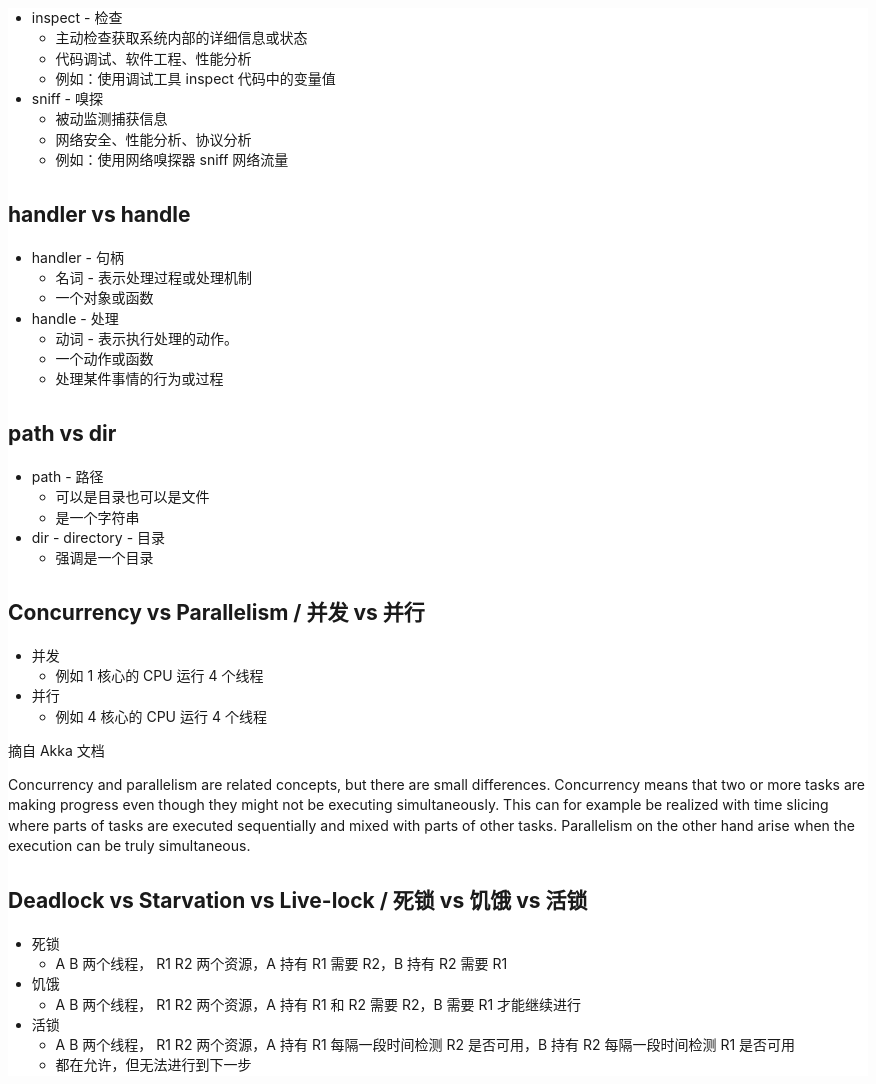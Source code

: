 - inspect - 检查
  - 主动检查获取系统内部的详细信息或状态
  - 代码调试、软件工程、性能分析
  - 例如：使用调试工具 inspect 代码中的变量值
- sniff - 嗅探
  - 被动监测捕获信息
  - 网络安全、性能分析、协议分析
  - 例如：使用网络嗅探器 sniff 网络流量

## handler vs handle

- handler - 句柄
  - 名词 - 表示处理过程或处理机制
  - 一个对象或函数
- handle - 处理
  - 动词 - 表示执行处理的动作。
  - 一个动作或函数
  - 处理某件事情的行为或过程

## path vs dir

- path - 路径
  - 可以是目录也可以是文件
  - 是一个字符串
- dir - directory - 目录
  - 强调是一个目录

## Concurrency vs Parallelism / 并发 vs 并行

- 并发
  - 例如 1 核心的 CPU 运行 4 个线程
- 并行
  - 例如 4 核心的 CPU 运行 4 个线程

摘自 Akka 文档

Concurrency and parallelism are related concepts, but there are small differences.
Concurrency means that two or more tasks are making progress even though they might not be executing simultaneously.
This can for example be realized with time slicing where parts of tasks are executed sequentially and mixed with parts of other tasks.
Parallelism on the other hand arise when the execution can be truly simultaneous.

## Deadlock vs Starvation vs Live-lock / 死锁 vs 饥饿 vs 活锁

- 死锁
  - A B 两个线程， R1 R2 两个资源，A 持有 R1 需要 R2，B 持有 R2 需要 R1
- 饥饿
  - A B 两个线程， R1 R2 两个资源，A 持有 R1 和 R2 需要 R2，B 需要 R1 才能继续进行
- 活锁
  - A B 两个线程， R1 R2 两个资源，A 持有 R1 每隔一段时间检测 R2 是否可用，B 持有 R2 每隔一段时间检测 R1 是否可用
  - 都在允许，但无法进行到下一步
